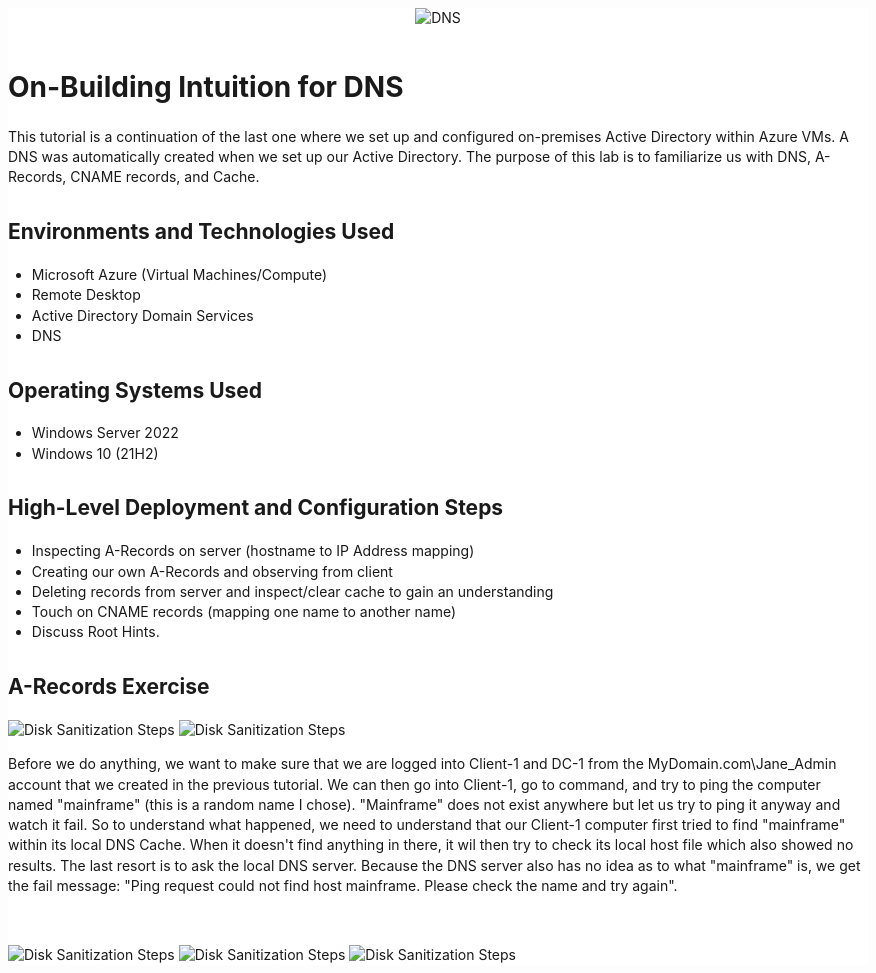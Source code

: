 <p align="center">
<img src="https://cdn-icons-png.flaticon.com/512/1183/1183595.png" alt="DNS"/>
</p>

<h1>On-Building Intuition for DNS</h1>
This tutorial is a continuation of the last one where we set up and configured on-premises Active Directory within Azure VMs. A DNS was automatically created when we set up our Active Directory. The purpose of this lab is to familiarize us with DNS, A-Records, CNAME records, and Cache.<br />

<h2>Environments and Technologies Used</h2>

- Microsoft Azure (Virtual Machines/Compute)
- Remote Desktop
- Active Directory Domain Services
- DNS

<h2>Operating Systems Used </h2>

- Windows Server 2022
- Windows 10 (21H2)

<h2>High-Level Deployment and Configuration Steps</h2>

- Inspecting A-Records on server (hostname to IP Address mapping)
- Creating our own A-Records and observing from client
- Deleting records from server and inspect/clear cache to gain an understanding
- Touch on CNAME records (mapping one name to another name)
- Discuss Root Hints. 

<h2>A-Records Exercise</h2>

<p>
<img src="https://i.imgur.com/ElEJnSW.jpg" height="100%" width="100%" alt="Disk Sanitization Steps"/>
<img src="https://i.imgur.com/ZyHETxh.jpg" height="100%" width="100%" alt="Disk Sanitization Steps"/>
</p>
<p>
Before we do anything, we want to make sure that we are logged into Client-1 and DC-1 from the MyDomain.com\Jane_Admin account that we created in the previous tutorial. We can then go into Client-1, go to command, and try to ping the computer named "mainframe" (this is a random name I chose). "Mainframe" does not exist anywhere but let us try to ping it anyway and watch it fail. So to understand what happened, we need to understand that our Client-1 computer first tried to find "mainframe" within its local DNS Cache. When it doesn't find anything in there, it wil then try to check its local host file which also showed no results. The last resort is to ask the local DNS server. Because the DNS server also has no idea as to what "mainframe" is, we get the fail message: "Ping request could not find host mainframe. Please check the name and try again". 
</p>
<br />

<p>
<img src="https://i.imgur.com/vXBHBMQ.jpg" height="100%" width="100%" alt="Disk Sanitization Steps"/>
<img src="https://i.imgur.com/frx2VY8.jpg" height="100%" width="100%" alt="Disk Sanitization Steps"/>
<img src="https://i.imgur.com/G15Cmaj.jpg" height="100%" width="100%" alt="Disk Sanitization Steps"/>
</p>
<p>